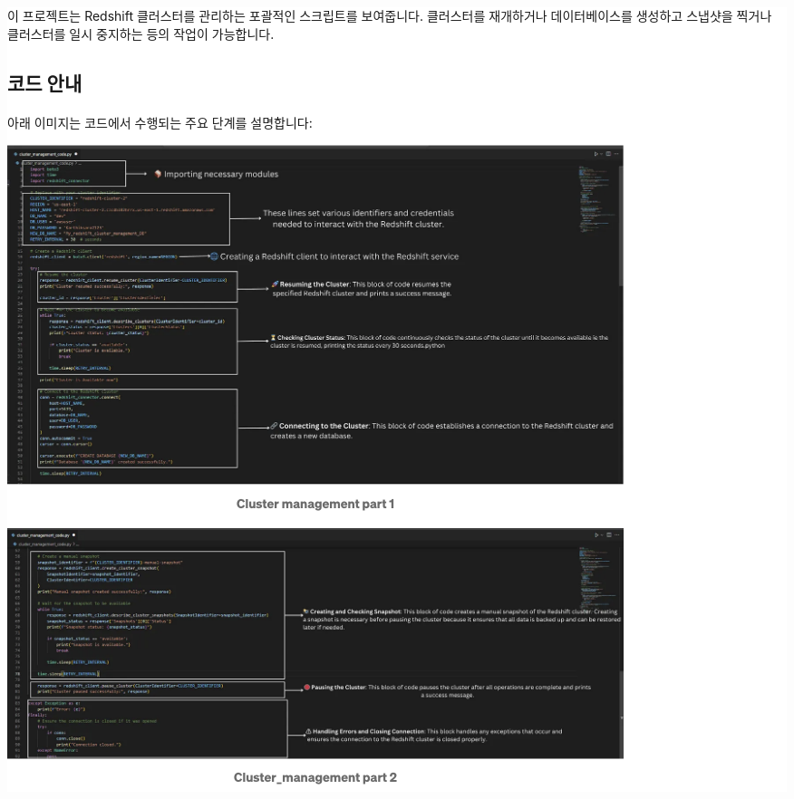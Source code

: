 이 프로젝트는 Redshift 클러스터를 관리하는 포괄적인 스크립트를 보여줍니다. 클러스터를 재개하거나 데이터베이스를 생성하고 스냅샷을 찍거나 클러스터를 일시 중지하는 등의 작업이 가능합니다.

## 코드 안내

아래 이미지는 코드에서 수행되는 주요 단계를 설명합니다:

![워크스루](/assets/img/2024-07-07-AutomatingRedshiftwithPythonandBoto3APlaybookforEfficientandCost-EffectiveClusters_9.png)


<ins class="adsbygoogle"
     style="display:block"
     data-ad-client="ca-pub-4877378276818686"
     data-ad-slot="1549334788"
     data-ad-format="auto"
     data-full-width-responsive="true"></ins>
<script>
(adsbygoogle = window.adsbygoogle || []).push({});
</script>

<img src="/assets/img/2024-07-07-AutomatingRedshiftwithPythonandBoto3APlaybookforEfficientandCost-EffectiveClusters_10.png" />
